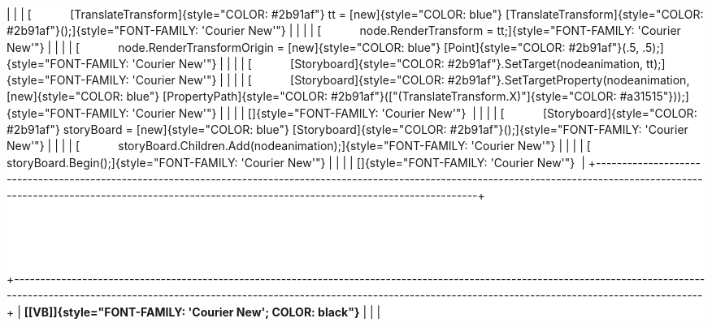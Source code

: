 |                                                                                                                                                                                                                                                   |
| [            [TranslateTransform]{style="COLOR: #2b91af"} tt = [new]{style="COLOR: blue"} [TranslateTransform]{style="COLOR: #2b91af"}();]{style="FONT-FAMILY: 'Courier New'"}                                                                    |
|                                                                                                                                                                                                                                                   |
| [            node.RenderTransform = tt;]{style="FONT-FAMILY: 'Courier New'"}                                                                                                                                                                      |
|                                                                                                                                                                                                                                                   |
| [            node.RenderTransformOrigin = [new]{style="COLOR: blue"} [Point]{style="COLOR: #2b91af"}(.5, .5);]{style="FONT-FAMILY: 'Courier New'"}                                                                                                |
|                                                                                                                                                                                                                                                   |
| [            [Storyboard]{style="COLOR: #2b91af"}.SetTarget(nodeanimation, tt);]{style="FONT-FAMILY: 'Courier New'"}                                                                                                                              |
|                                                                                                                                                                                                                                                   |
| [            [Storyboard]{style="COLOR: #2b91af"}.SetTargetProperty(nodeanimation, [new]{style="COLOR: blue"} [PropertyPath]{style="COLOR: #2b91af"}([\"(TranslateTransform.X)\"]{style="COLOR: #a31515"}));]{style="FONT-FAMILY: 'Courier New'"} |
|                                                                                                                                                                                                                                                   |
| []{style="FONT-FAMILY: 'Courier New'"}                                                                                                                                                                                                            |
|                                                                                                                                                                                                                                                   |
| [            [Storyboard]{style="COLOR: #2b91af"} storyBoard = [new]{style="COLOR: blue"} [Storyboard]{style="COLOR: #2b91af"}();]{style="FONT-FAMILY: 'Courier New'"}                                                                            |
|                                                                                                                                                                                                                                                   |
| [            storyBoard.Children.Add(nodeanimation);]{style="FONT-FAMILY: 'Courier New'"}                                                                                                                                                         |
|                                                                                                                                                                                                                                                   |
| [            storyBoard.Begin();]{style="FONT-FAMILY: 'Courier New'"}                                                                                                                                                                             |
|                                                                                                                                                                                                                                                   |
| []{style="FONT-FAMILY: 'Courier New'"}                                                                                                                                                                                                            |
+---------------------------------------------------------------------------------------------------------------------------------------------------------------------------------------------------------------------------------------------------+

 

 

+-------------------------------------------------------------------------------------------------------------------------------------------------------------------------------------------------------------------------------------------------------------------------+
| **[\[VB\]]{style="FONT-FAMILY: 'Courier New'; COLOR: black"}**                                                                                                                                                                                                          |
|                                                                                                                                                                                                                                                                         |